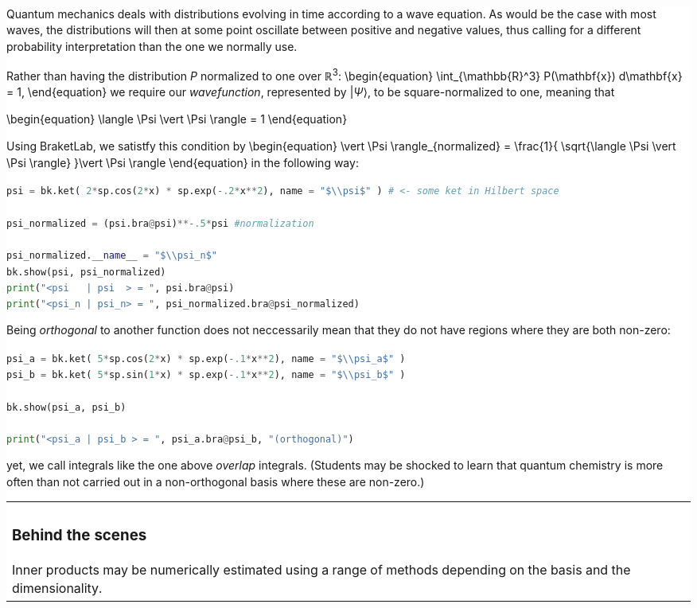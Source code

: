 Quantum mechanics deals with distributions evolving in time according to a wave equation. As would be the case with most waves, the distributions will then at some point oscillate between positive and negative values, thus calling for a different probability interpretation than the one we normally use.

Rather than having the distribution $P$ normalized to one over $\mathbb{R}^3$:
\begin{equation}
\int_{\mathbb{R}^3} P(\mathbf{x}) d\mathbf{x} = 1,
\end{equation}
we require our <i>wavefunction</i>, represented by $\vert \Psi \rangle$, to be square-normalized to one, meaning that

\begin{equation}
\langle \Psi \vert \Psi \rangle = 1
\end{equation}

Using BraketLab, we satistfy this condition by
\begin{equation}
\vert \Psi \rangle_{normalized} = \frac{1}{ \sqrt{\langle \Psi \vert \Psi \rangle} }\vert \Psi \rangle
\end{equation}
in the following way:


```python
psi = bk.ket( 2*sp.cos(2*x) * sp.exp(-.2*x**2), name = "$\\psi$" ) # <- some ket in Hilbert space

psi_normalized = (psi.bra@psi)**-.5*psi #normalization

psi_normalized.__name__ = "$\\psi_n$"
bk.show(psi, psi_normalized)
print("<psi   | psi  > = ", psi.bra@psi)
print("<psi_n | psi_n> = ", psi_normalized.bra@psi_normalized)
```

Being <i>orthogonal</i> to another function does not neccessarily mean that they do not have regions where they are both non-zero:


```python
psi_a = bk.ket( 5*sp.cos(2*x) * sp.exp(-.1*x**2), name = "$\\psi_a$" ) 
psi_b = bk.ket( 5*sp.sin(1*x) * sp.exp(-.1*x**2), name = "$\\psi_b$" ) 

bk.show(psi_a, psi_b)

print("<psi_a | psi_b > = ", psi_a.bra@psi_b, "(orthogonal)")
```

yet, we call integrals like the one above <i>overlap</i> integrals. (Students may be shocked to learn that quantum chemistry is more often than not carried out in a non-orthogonal basis where these are non-zero.)

<div style="margin:0px">
<table style="margin:0px;width:100%;height:100%;">
<tr style="background-color:rgba(0, 0, 0, 0);width:100%">
<td>
<font size="3" >
<div class="alert alert-info" role="alert" align="left">
<h3>Behind the scenes</h3>
<p></p>
Inner products may be numerically estimated using a range of methods depending on the basis and the dimensionality. 
    